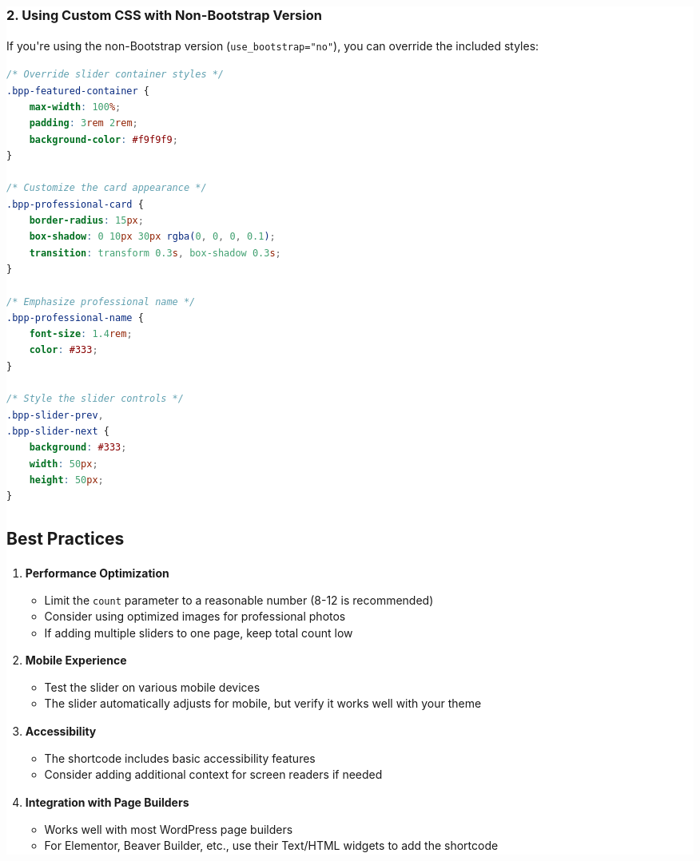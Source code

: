 ### 2. Using Custom CSS with Non-Bootstrap Version

If you're using the non-Bootstrap version (`use_bootstrap="no"`), you can override the included styles:

```css
/* Override slider container styles */
.bpp-featured-container {
    max-width: 100%;
    padding: 3rem 2rem;
    background-color: #f9f9f9;
}

/* Customize the card appearance */
.bpp-professional-card {
    border-radius: 15px;
    box-shadow: 0 10px 30px rgba(0, 0, 0, 0.1);
    transition: transform 0.3s, box-shadow 0.3s;
}

/* Emphasize professional name */
.bpp-professional-name {
    font-size: 1.4rem;
    color: #333;
}

/* Style the slider controls */
.bpp-slider-prev,
.bpp-slider-next {
    background: #333;
    width: 50px;
    height: 50px;
}
```

## Best Practices

1. **Performance Optimization**
   - Limit the `count` parameter to a reasonable number (8-12 is recommended)
   - Consider using optimized images for professional photos
   - If adding multiple sliders to one page, keep total count low

2. **Mobile Experience**
   - Test the slider on various mobile devices
   - The slider automatically adjusts for mobile, but verify it works well with your theme

3. **Accessibility**
   - The shortcode includes basic accessibility features
   - Consider adding additional context for screen readers if needed

4. **Integration with Page Builders**
   - Works well with most WordPress page builders
   - For Elementor, Beaver Builder, etc., use their Text/HTML widgets to add the shortcode
